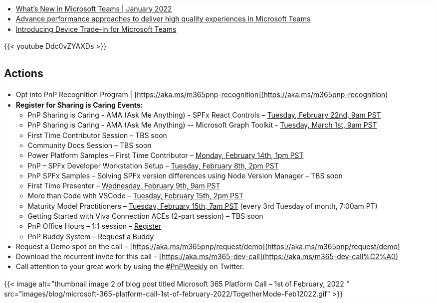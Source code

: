 *   [What’s New in Microsoft Teams | January 2022](https://techcommunity.microsoft.com/t5/microsoft-teams-blog/what-s-new-in-microsoft-teams-january-2022/ba-p/3082888)
*   [Advance performance approaches to deliver high quality experiences in Microsoft Teams](https://techcommunity.microsoft.com/t5/microsoft-teams-blog/advance-performance-approaches-to-deliver-high-quality/ba-p/3075180)
*   [Introducing Device Trade-In for Microsoft Teams](https://techcommunity.microsoft.com/t5/microsoft-teams-blog/introducing-device-trade-in-for-microsoft-teams/ba-p/3073033)

{{< youtube Ddc0vZYAXDs >}}

## Actions 

*   Opt into PnP Recognition Program | [https://aka.ms/m365pnp-recognition](https://aka.ms/m365pnp-recognition)
*   **Register for Sharing is Caring Events:**
    *   PnP Sharing is Caring - AMA (Ask Me Anything) - SPFx React Controls – [Tuesday, February 22nd, 9am PST](https://forms.office.com/pages/responsepage.aspx?id=KtIy2vgLW0SOgZbwvQuRaXDXyCl9DkBHq4A2OG7uLpdUNjg1UVhPV0JHTjRLNDZISkM4MEI0VDZWSC4u)
    *   PnP Sharing is Caring - AMA (Ask Me Anything) -- Microsoft Graph Toolkit - [Tuesday, March 1st, 9am PST](https://forms.office.com/pages/responsepage.aspx?id=KtIy2vgLW0SOgZbwvQuRaXDXyCl9DkBHq4A2OG7uLpdUNVNHNlhNTkczNjRKM0hZR1NWVUw2QUhRQi4u)
    *   First Time Contributor Session – TBS soon
    *   Community Docs Session – TBS soon 
    *   Power Platform Samples – First Time Contributor – [Monday, February 14th, 1pm PST](https://forms.office.com/pages/responsepage.aspx?id=KtIy2vgLW0SOgZbwvQuRaXDXyCl9DkBHq4A2OG7uLpdUMTFJWFFGVUxBNUFZQjZWRUdaOE5BMFkwNS4u)
    *   PnP – SPFx Developer Workstation Setup – [Tuesday, February 8th, 2pm PST](https://forms.office.com/Pages/ResponsePage.aspx?id=KtIy2vgLW0SOgZbwvQuRaXDXyCl9DkBHq4A2OG7uLpdUM0xJTFJZN01MWlZQVFc3UjgxRUxQQkhDSS4u)
    *   PnP SPFx Samples – Solving SPFx version differences using Node Version Manager – TBS soon
    *   First Time Presenter – [Wednesday, February 9th, 9am PST](https://forms.office.com/Pages/ResponsePage.aspx?id=KtIy2vgLW0SOgZbwvQuRaXDXyCl9DkBHq4A2OG7uLpdUNDJOOU5JREc2TUhCVzNGTTJFUldSUUNUSy4u)
    *   More than Code with VSCode – [Tuesday, February 15th, 2pm PST](https://forms.office.com/Pages/ResponsePage.aspx?id=KtIy2vgLW0SOgZbwvQuRaXDXyCl9DkBHq4A2OG7uLpdURFZPM00xREdYMzVIOEJCWUhWRzBVMlRJWS4u)
    *   Maturity Model Practitioners – [Tuesday, February 15th, 7am PST](https://forms.office.com/Pages/ResponsePage.aspx?id=KtIy2vgLW0SOgZbwvQuRaXDXyCl9DkBHq4A2OG7uLpdUODY3NVRFQ0E4SFg5WlI1TU83WFJQRklZSy4u) (every 3rd Tuesday of month, 7:00am PT)
    *   Getting Started with Viva Connection ACEs (2-part session) – TBS soon
    *   PnP Office Hours – 1:1 session – [Register](https://outlook.office365.com/owa/calendar/PnPSharingisCaring@warner.digital/bookings/)
    *   PnP Buddy System – [Request a Buddy](https://forms.office.com/Pages/ResponsePage.aspx?id=KtIy2vgLW0SOgZbwvQuRaXDXyCl9DkBHq4A2OG7uLpdUMjRRUVg4NElZUUJLTEY1TVVSVDJFRFpLRS4u)
*   Request a Demo spot on the call – [https://aka.ms/m365pnp/request/demo](https://aka.ms/m365pnp/request/demo)
*   Download the recurrent invite for this call – [https://aka.ms/m365-dev-call](https://aka.ms/m365-dev-call%C2%A0)
*   Call attention to your great work by using the [#PnPWeekly](https://twitter.com/hashtag/PnPWeekly?src=hashtag_click) on Twitter.

{{< image alt="thumbnail image 2 of blog post titled Microsoft 365 Platform Call – 1st of February, 2022 " src="images/blog/microsoft-365-platform-call-1st-of-february-2022/TogetherMode-Feb12022.gif" >}}
